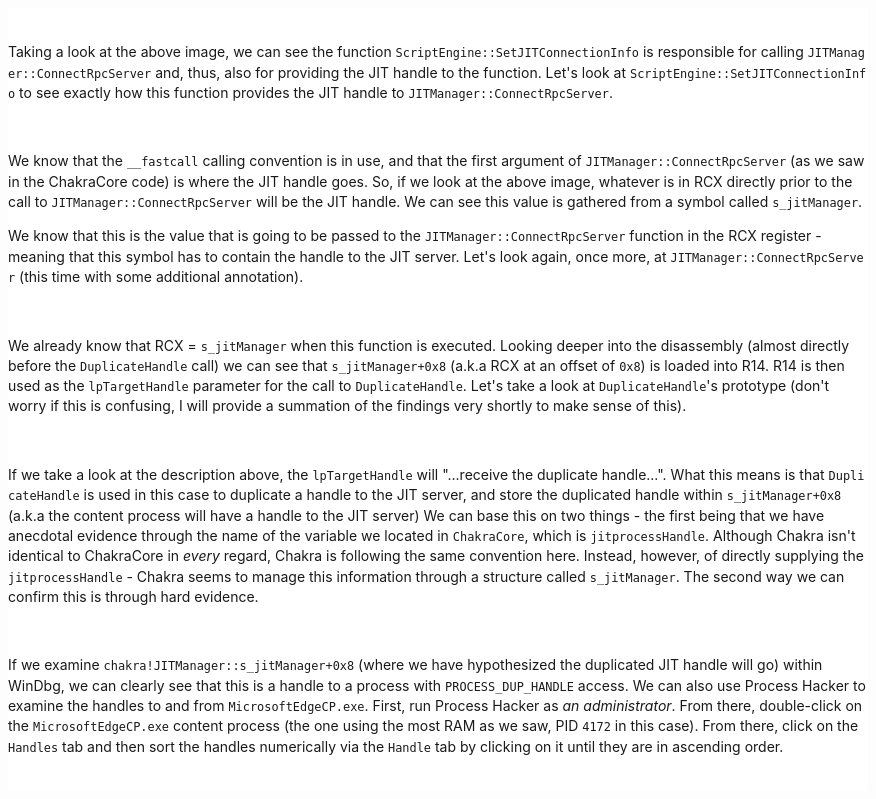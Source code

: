 <img src="{{ site.url }}{{ site.baseurl }}/images/3typeconfusion48.png" alt="">

Taking a look at the above image, we can see the function `ScriptEngine::SetJITConnectionInfo` is responsible for calling `JITManager::ConnectRpcServer` and, thus, also for providing the JIT handle to the function. Let's look at `ScriptEngine::SetJITConnectionInfo` to see exactly how this function provides the JIT handle to `JITManager::ConnectRpcServer`.

<img src="{{ site.url }}{{ site.baseurl }}/images/3typeconfusion49.png" alt="">

We know that the `__fastcall` calling convention is in use, and that the first argument of `JITManager::ConnectRpcServer` (as we saw in the ChakraCore code) is where the JIT handle goes. So, if we look at the above image, whatever is in RCX directly prior to the call to `JITManager::ConnectRpcServer` will be the JIT handle. We can see this value is gathered from a symbol called `s_jitManager`.

We know that this is the value that is going to be passed to the `JITManager::ConnectRpcServer` function in the RCX register - meaning that this symbol has to contain the handle to the JIT server. Let's look again, once more, at `JITManager::ConnectRpcServer` (this time with some additional annotation).

<img src="{{ site.url }}{{ site.baseurl }}/images/3typeconfusion50.png" alt="">

We already know that RCX = `s_jitManager` when this function is executed. Looking deeper into the disassembly (almost directly before the `DuplicateHandle` call) we can see that `s_jitManager+0x8` (a.k.a RCX at an offset of `0x8`) is loaded into R14. R14 is then used as the `lpTargetHandle` parameter for the call to `DuplicateHandle`. Let's take a look at `DuplicateHandle`'s prototype (don't worry if this is confusing, I will provide a summation of the findings very shortly to make sense of this).

<img src="{{ site.url }}{{ site.baseurl }}/images/3typeconfusion51.png" alt="">

<img src="{{ site.url }}{{ site.baseurl }}/images/3typeconfusion52.png" alt="">

If we take a look at the description above, the `lpTargetHandle` will "...receive the duplicate handle...". What this means is that `DuplicateHandle` is used in this case to duplicate a handle to the JIT server, and store the duplicated handle within `s_jitManager+0x8` (a.k.a the content process will have a handle to the JIT server) We can base this on two things - the first being that we have anecdotal evidence through the name of the variable we located in `ChakraCore`, which is `jitprocessHandle`. Although Chakra isn't identical to ChakraCore in _every_ regard, Chakra is following the same convention here. Instead, however, of directly supplying the `jitprocessHandle` - Chakra seems to manage this information through a structure called `s_jitManager`. The second way we can confirm this is through hard evidence. 

<img src="{{ site.url }}{{ site.baseurl }}/images/3typeconfusion53.png" alt="">

If we examine `chakra!JITManager::s_jitManager+0x8` (where we have hypothesized the duplicated JIT handle will go) within WinDbg, we can clearly see that this is a handle to a process with `PROCESS_DUP_HANDLE` access. We can also use Process Hacker to examine the handles to and from `MicrosoftEdgeCP.exe`. First, run Process Hacker as _an administrator_. From there, double-click on the `MicrosoftEdgeCP.exe` content process (the one using the most RAM as we saw, PID `4172` in this case). From there, click on the `Handles` tab and then sort the handles numerically via the `Handle` tab by clicking on it until they are in ascending order.

<img src="{{ site.url }}{{ site.baseurl }}/images/3typeconfusion54.png" alt="">
